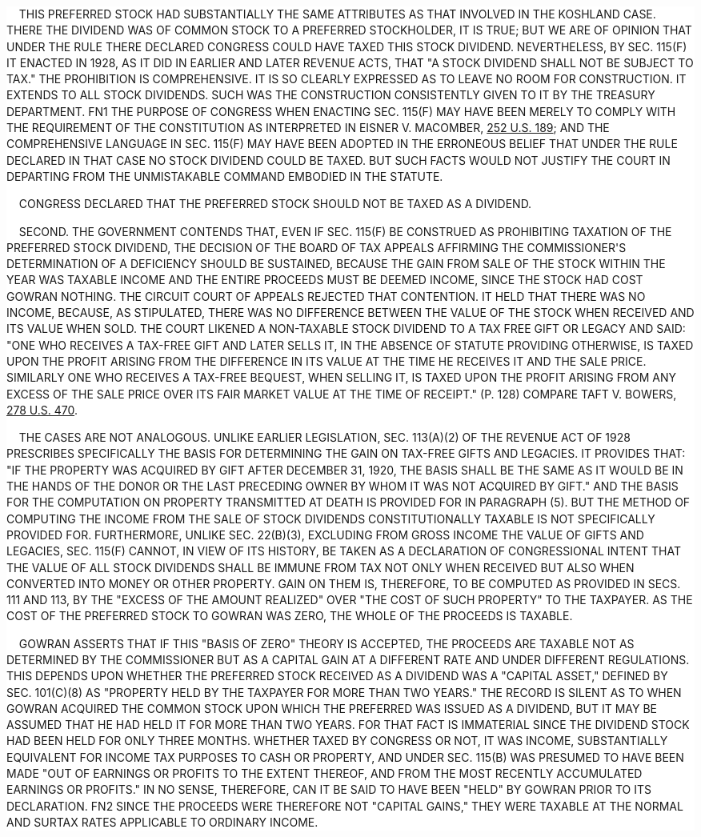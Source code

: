     THIS PREFERRED STOCK HAD SUBSTANTIALLY THE SAME ATTRIBUTES AS THAT INVOLVED IN THE KOSHLAND CASE.  THERE THE DIVIDEND WAS OF COMMON STOCK TO A PREFERRED STOCKHOLDER, IT IS TRUE; BUT WE ARE OF OPINION THAT UNDER THE RULE THERE DECLARED CONGRESS COULD HAVE TAXED THIS STOCK DIVIDEND.  NEVERTHELESS, BY SEC. 115(F) IT ENACTED IN 1928, AS IT DID IN EARLIER AND LATER REVENUE ACTS, THAT "A STOCK DIVIDEND SHALL NOT BE SUBJECT TO TAX."  THE PROHIBITION IS COMPREHENSIVE.  IT IS SO CLEARLY EXPRESSED AS TO LEAVE NO ROOM FOR CONSTRUCTION.  IT EXTENDS TO ALL STOCK DIVIDENDS.  SUCH WAS THE CONSTRUCTION CONSISTENTLY GIVEN TO IT BY THE TREASURY DEPARTMENT.  FN1  THE PURPOSE OF CONGRESS WHEN ENACTING SEC. 115(F) MAY HAVE BEEN MERELY TO COMPLY WITH THE REQUIREMENT OF THE CONSTITUTION AS INTERPRETED IN EISNER V. MACOMBER, [252 U.S. 189][/us/courts/scotus/usReporter/252/189]; AND THE COMPREHENSIVE LANGUAGE IN SEC. 115(F) MAY HAVE BEEN ADOPTED IN THE ERRONEOUS BELIEF THAT UNDER THE RULE DECLARED IN THAT CASE NO STOCK DIVIDEND COULD BE TAXED.  BUT SUCH FACTS WOULD NOT JUSTIFY THE COURT IN DEPARTING FROM THE UNMISTAKABLE COMMAND EMBODIED IN THE STATUTE.

    CONGRESS DECLARED THAT THE PREFERRED STOCK SHOULD NOT BE TAXED AS A DIVIDEND.

    SECOND.  THE GOVERNMENT CONTENDS THAT, EVEN IF SEC. 115(F) BE CONSTRUED AS PROHIBITING TAXATION OF THE PREFERRED STOCK DIVIDEND, THE DECISION OF THE BOARD OF TAX APPEALS AFFIRMING THE COMMISSIONER'S DETERMINATION OF A DEFICIENCY SHOULD BE SUSTAINED, BECAUSE THE GAIN FROM SALE OF THE STOCK WITHIN THE YEAR WAS TAXABLE INCOME AND THE ENTIRE PROCEEDS MUST BE DEEMED INCOME, SINCE THE STOCK HAD COST GOWRAN NOTHING.  THE CIRCUIT COURT OF APPEALS REJECTED THAT CONTENTION.  IT HELD THAT THERE WAS NO INCOME, BECAUSE, AS STIPULATED, THERE WAS NO DIFFERENCE BETWEEN THE VALUE OF THE STOCK WHEN RECEIVED AND ITS VALUE WHEN SOLD.  THE COURT LIKENED A NON-TAXABLE STOCK DIVIDEND TO A TAX FREE GIFT OR LEGACY AND SAID:  "ONE WHO RECEIVES A TAX-FREE GIFT AND LATER SELLS IT, IN THE ABSENCE OF STATUTE PROVIDING OTHERWISE, IS TAXED UPON THE PROFIT ARISING FROM THE DIFFERENCE IN ITS VALUE AT THE TIME HE RECEIVES IT AND THE SALE PRICE.  SIMILARLY ONE WHO RECEIVES A TAX-FREE BEQUEST, WHEN SELLING IT, IS TAXED UPON THE PROFIT ARISING FROM ANY EXCESS OF THE SALE PRICE OVER ITS FAIR MARKET VALUE AT THE TIME OF RECEIPT."  (P. 128) COMPARE TAFT V. BOWERS, [278 U.S. 470][/us/courts/scotus/usReporter/278/470].

    THE CASES ARE NOT ANALOGOUS.  UNLIKE EARLIER LEGISLATION, SEC. 113(A)(2) OF THE REVENUE ACT OF 1928 PRESCRIBES SPECIFICALLY THE BASIS FOR DETERMINING THE GAIN ON TAX-FREE GIFTS AND LEGACIES.  IT PROVIDES THAT:  "IF THE PROPERTY WAS ACQUIRED BY GIFT AFTER DECEMBER 31, 1920, THE BASIS SHALL BE THE SAME AS IT WOULD BE IN THE HANDS OF THE DONOR OR THE LAST PRECEDING OWNER BY WHOM IT WAS NOT ACQUIRED BY GIFT."  AND THE BASIS FOR THE COMPUTATION ON PROPERTY TRANSMITTED AT DEATH IS PROVIDED FOR IN PARAGRAPH (5).  BUT THE METHOD OF COMPUTING THE INCOME FROM THE SALE OF STOCK DIVIDENDS CONSTITUTIONALLY TAXABLE IS NOT SPECIFICALLY PROVIDED FOR.  FURTHERMORE, UNLIKE SEC. 22(B)(3), EXCLUDING FROM GROSS INCOME THE VALUE OF GIFTS AND LEGACIES, SEC. 115(F) CANNOT, IN VIEW OF ITS HISTORY, BE TAKEN AS A DECLARATION OF CONGRESSIONAL INTENT THAT THE VALUE OF ALL STOCK DIVIDENDS SHALL BE IMMUNE FROM TAX NOT ONLY WHEN RECEIVED BUT ALSO WHEN CONVERTED INTO MONEY OR OTHER PROPERTY.  GAIN ON THEM IS, THEREFORE, TO BE COMPUTED AS PROVIDED IN SECS. 111 AND 113, BY THE "EXCESS OF THE AMOUNT REALIZED" OVER "THE COST OF SUCH PROPERTY" TO THE TAXPAYER.  AS THE COST OF THE PREFERRED STOCK TO GOWRAN WAS ZERO, THE WHOLE OF THE PROCEEDS IS TAXABLE.

    GOWRAN ASSERTS THAT IF THIS "BASIS OF ZERO" THEORY IS ACCEPTED, THE PROCEEDS ARE TAXABLE NOT AS DETERMINED BY THE COMMISSIONER BUT AS A CAPITAL GAIN AT A DIFFERENT RATE AND UNDER DIFFERENT REGULATIONS.  THIS DEPENDS UPON WHETHER THE PREFERRED STOCK RECEIVED AS A DIVIDEND WAS A "CAPITAL ASSET," DEFINED BY SEC. 101(C)(8) AS "PROPERTY HELD BY THE TAXPAYER FOR MORE THAN TWO YEARS."  THE RECORD IS SILENT AS TO WHEN GOWRAN ACQUIRED THE COMMON STOCK UPON WHICH THE PREFERRED WAS ISSUED AS A DIVIDEND, BUT IT MAY BE ASSUMED THAT HE HAD HELD IT FOR MORE THAN TWO YEARS.  FOR THAT FACT IS IMMATERIAL SINCE THE DIVIDEND STOCK HAD BEEN HELD FOR ONLY THREE MONTHS.  WHETHER TAXED BY CONGRESS OR NOT, IT WAS INCOME, SUBSTANTIALLY EQUIVALENT FOR INCOME TAX PURPOSES TO CASH OR PROPERTY, AND UNDER SEC. 115(B) WAS PRESUMED TO HAVE BEEN MADE "OUT OF EARNINGS OR PROFITS TO THE EXTENT THEREOF, AND FROM THE MOST RECENTLY ACCUMULATED EARNINGS OR PROFITS."  IN NO SENSE, THEREFORE, CAN IT BE SAID TO HAVE BEEN "HELD" BY GOWRAN PRIOR TO ITS DECLARATION.  FN2 SINCE THE PROCEEDS WERE THEREFORE NOT "CAPITAL GAINS," THEY WERE TAXABLE AT THE NORMAL AND SURTAX RATES APPLICABLE TO ORDINARY INCOME.


[/us/courts/scotus/usReporter/302/238]: https://publicdocs.github.io/go/links?ns=uslm-x&ref=%2Fus%2Fcourts%2Fscotus%2FusReporter%2F302%2F238
[/us/courts/scotus/usReporter/301/676]: https://publicdocs.github.io/go/links?ns=uslm-x&ref=%2Fus%2Fcourts%2Fscotus%2FusReporter%2F301%2F676
[/us/stat/45/791]: https://publicdocs.github.io/go/links?ns=uslm&ref=%2Fus%2Fstat%2F45%2F791
[/us/courts/scotus/usReporter/298/441]: https://publicdocs.github.io/go/links?ns=uslm-x&ref=%2Fus%2Fcourts%2Fscotus%2FusReporter%2F298%2F441
[/us/courts/scotus/usReporter/293/84]: https://publicdocs.github.io/go/links?ns=uslm-x&ref=%2Fus%2Fcourts%2Fscotus%2FusReporter%2F293%2F84
[/us/courts/scotus/usReporter/296/1]: https://publicdocs.github.io/go/links?ns=uslm-x&ref=%2Fus%2Fcourts%2Fscotus%2FusReporter%2F296%2F1
[/us/courts/scotus/usReporter/285/480]: https://publicdocs.github.io/go/links?ns=uslm-x&ref=%2Fus%2Fcourts%2Fscotus%2FusReporter%2F285%2F480
[/us/courts/scotus/usReporter/252/189]: https://publicdocs.github.io/go/links?ns=uslm-x&ref=%2Fus%2Fcourts%2Fscotus%2FusReporter%2F252%2F189
[/us/courts/scotus/usReporter/278/470]: https://publicdocs.github.io/go/links?ns=uslm-x&ref=%2Fus%2Fcourts%2Fscotus%2FusReporter%2F278%2F470
[/us/courts/scotus/usReporter/256/208]: https://publicdocs.github.io/go/links?ns=uslm-x&ref=%2Fus%2Fcourts%2Fscotus%2FusReporter%2F256%2F208
[/us/courts/scotus/usReporter/265/425]: https://publicdocs.github.io/go/links?ns=uslm-x&ref=%2Fus%2Fcourts%2Fscotus%2FusReporter%2F265%2F425
[/us/courts/scotus/usReporter/270/49]: https://publicdocs.github.io/go/links?ns=uslm-x&ref=%2Fus%2Fcourts%2Fscotus%2FusReporter%2F270%2F49
[/us/courts/scotus/usReporter/282/531]: https://publicdocs.github.io/go/links?ns=uslm-x&ref=%2Fus%2Fcourts%2Fscotus%2FusReporter%2F282%2F531
[/us/courts/scotus/usReporter/295/237]: https://publicdocs.github.io/go/links?ns=uslm-x&ref=%2Fus%2Fcourts%2Fscotus%2FusReporter%2F295%2F237
[/us/courts/scotus/usReporter/278/255]: https://publicdocs.github.io/go/links?ns=uslm-x&ref=%2Fus%2Fcourts%2Fscotus%2FusReporter%2F278%2F255
[/us/courts/scotus/usReporter/295/123]: https://publicdocs.github.io/go/links?ns=uslm-x&ref=%2Fus%2Fcourts%2Fscotus%2FusReporter%2F295%2F123
[/us/courts/scotus/usReporter/296/200]: https://publicdocs.github.io/go/links?ns=uslm-x&ref=%2Fus%2Fcourts%2Fscotus%2FusReporter%2F296%2F200
[/us/courts/scotus/usReporter/297/106]: https://publicdocs.github.io/go/links?ns=uslm-x&ref=%2Fus%2Fcourts%2Fscotus%2FusReporter%2F297%2F106
[/us/stat/42/227]: https://publicdocs.github.io/go/links?ns=uslm&ref=%2Fus%2Fstat%2F42%2F227
[/us/stat/43/253]: https://publicdocs.github.io/go/links?ns=uslm&ref=%2Fus%2Fstat%2F43%2F253
[/us/stat/44/9]: https://publicdocs.github.io/go/links?ns=uslm&ref=%2Fus%2Fstat%2F44%2F9
[/us/stat/47/169]: https://publicdocs.github.io/go/links?ns=uslm&ref=%2Fus%2Fstat%2F47%2F169
[/us/stat/48/680]: https://publicdocs.github.io/go/links?ns=uslm&ref=%2Fus%2Fstat%2F48%2F680
[/us/courts/scotus/usReporter/298/441]: https://publicdocs.github.io/go/links?ns=uslm-x&ref=%2Fus%2Fcourts%2Fscotus%2FusReporter%2F298%2F441
[/us/stat/49/1648]: https://publicdocs.github.io/go/links?ns=uslm&ref=%2Fus%2Fstat%2F49%2F1648
[/us/courts/scotus/usReporter/298/441]: https://publicdocs.github.io/go/links?ns=uslm-x&ref=%2Fus%2Fcourts%2Fscotus%2FusReporter%2F298%2F441
[/us/courts/scotus/usReporter/287/103]: https://publicdocs.github.io/go/links?ns=uslm-x&ref=%2Fus%2Fcourts%2Fscotus%2FusReporter%2F287%2F103
[/us/courts/scotus/usReporter/292/455]: https://publicdocs.github.io/go/links?ns=uslm-x&ref=%2Fus%2Fcourts%2Fscotus%2FusReporter%2F292%2F455
[/us/courts/scotus/usReporter/296/102]: https://publicdocs.github.io/go/links?ns=uslm-x&ref=%2Fus%2Fcourts%2Fscotus%2FusReporter%2F296%2F102
[/us/courts/scotus/usReporter/293/465]: https://publicdocs.github.io/go/links?ns=uslm-x&ref=%2Fus%2Fcourts%2Fscotus%2FusReporter%2F293%2F465
[/us/courts/scotus/usReporter/296/551]: https://publicdocs.github.io/go/links?ns=uslm-x&ref=%2Fus%2Fcourts%2Fscotus%2FusReporter%2F296%2F551